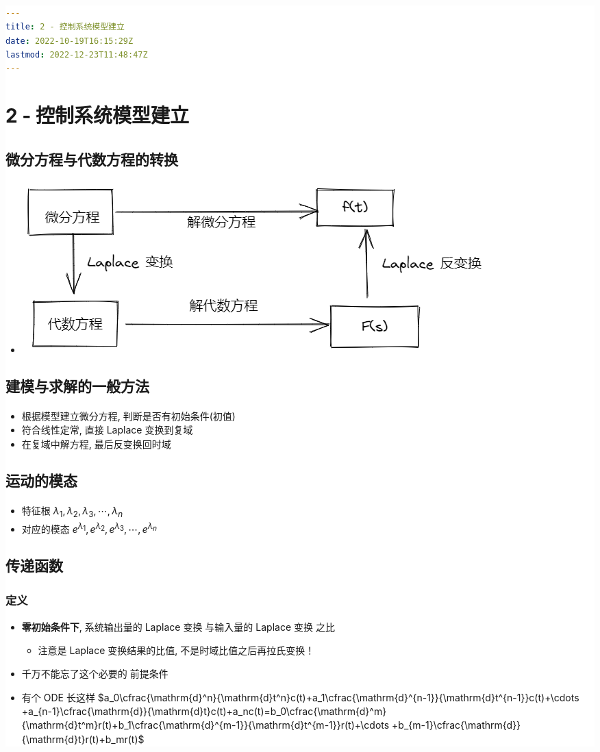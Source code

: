 ```yaml
---
title: 2 - 控制系统模型建立
date: 2022-10-19T16:15:29Z
lastmod: 2022-12-23T11:48:47Z
---
```


# 2 - 控制系统模型建立

## 微分方程与代数方程的转换

* ![image](assets/image_1666166202329_0-20221019161658-9aupdng.png)​

## 建模与求解的一般方法

* 根据模型建立微分方程, 判断是否有初始条件(初值)
* 符合线性定常, 直接 Laplace 变换到复域
* 在复域中解方程, 最后反变换回时域

## 运动的模态

* 特征根 $\lambda_1, \lambda_2, \lambda_3, \cdots, \lambda_n$
* 对应的模态 $e^{\lambda_1}, e^{\lambda_2}, e^{\lambda_3}, \cdots, e^{\lambda_n}$

## 传递函数

### 定义

* **零初始条件下**, 系统输出量的 Laplace 变换 与输入量的 Laplace 变换 之比

  * 注意是 Laplace 变换结果的比值, 不是时域比值之后再拉氏变换！
* 千万不能忘了这个必要的 前提条件

* 有个 ODE 长这样 $a_0\cfrac{\mathrm{d}^n}{\mathrm{d}t^n}c(t)+a_1\cfrac{\mathrm{d}^{n-1}}{\mathrm{d}t^{n-1}}c(t)+\cdots +a_{n-1}\cfrac{\mathrm{d}}{\mathrm{d}t}c(t)+a_nc(t)=b_0\cfrac{\mathrm{d}^m}{\mathrm{d}t^m}r(t)+b_1\cfrac{\mathrm{d}^{m-1}}{\mathrm{d}t^{m-1}}r(t)+\cdots +b_{m-1}\cfrac{\mathrm{d}}{\mathrm{d}t}r(t)+b_mr(t)$
